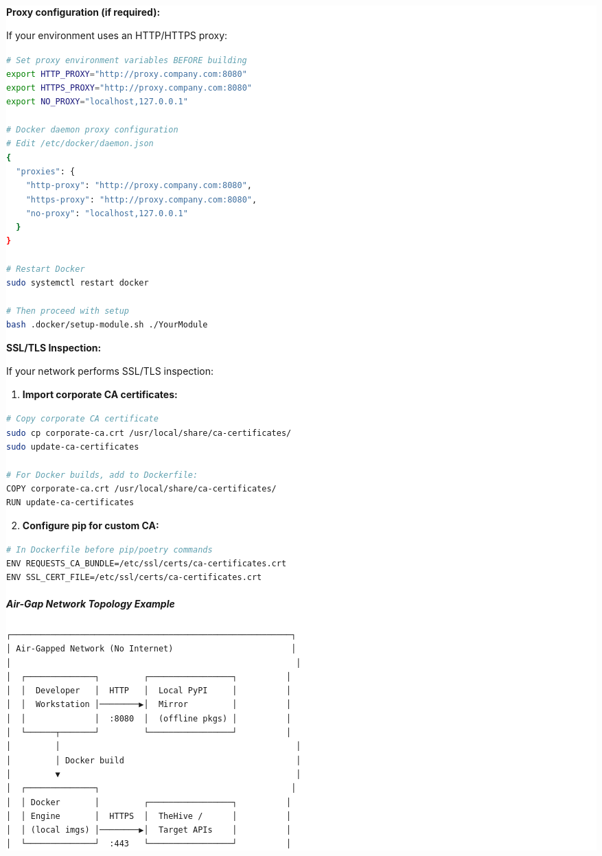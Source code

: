 **Proxy configuration (if required):**

If your environment uses an HTTP/HTTPS proxy:

```bash
# Set proxy environment variables BEFORE building
export HTTP_PROXY="http://proxy.company.com:8080"
export HTTPS_PROXY="http://proxy.company.com:8080"
export NO_PROXY="localhost,127.0.0.1"

# Docker daemon proxy configuration
# Edit /etc/docker/daemon.json
{
  "proxies": {
    "http-proxy": "http://proxy.company.com:8080",
    "https-proxy": "http://proxy.company.com:8080",
    "no-proxy": "localhost,127.0.0.1"
  }
}

# Restart Docker
sudo systemctl restart docker

# Then proceed with setup
bash .docker/setup-module.sh ./YourModule
```

**SSL/TLS Inspection:**

If your network performs SSL/TLS inspection:

1. **Import corporate CA certificates:**
```bash
# Copy corporate CA certificate
sudo cp corporate-ca.crt /usr/local/share/ca-certificates/
sudo update-ca-certificates

# For Docker builds, add to Dockerfile:
COPY corporate-ca.crt /usr/local/share/ca-certificates/
RUN update-ca-certificates
```

2. **Configure pip for custom CA:**
```bash
# In Dockerfile before pip/poetry commands
ENV REQUESTS_CA_BUNDLE=/etc/ssl/certs/ca-certificates.crt
ENV SSL_CERT_FILE=/etc/ssl/certs/ca-certificates.crt
```

##### Air-Gap Network Topology Example

```
┌─────────────────────────────────────────────────────────┐
│ Air-Gapped Network (No Internet)                        │
│                                                          │
│  ┌──────────────┐         ┌─────────────────┐          │
│  │  Developer   │  HTTP   │  Local PyPI     │          │
│  │  Workstation │────────▶│  Mirror         │          │
│  │              │  :8080  │  (offline pkgs) │          │
│  └──────┬───────┘         └─────────────────┘          │
│         │                                                │
│         │ Docker build                                   │
│         ▼                                                │
│  ┌──────────────┐                                       │
│  │ Docker       │         ┌─────────────────┐          │
│  │ Engine       │  HTTPS  │  TheHive /      │          │
│  │ (local imgs) │────────▶│  Target APIs    │          │
│  └──────────────┘  :443   └─────────────────┘          │
```